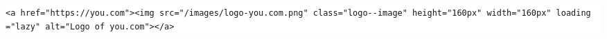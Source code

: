     <a href="https://you.com"><img src="/images/logo-you.com.png" class="logo--image" height="160px" width="160px" loading="lazy" alt="Logo of you.com"></a>
  </div>
  <div class="logo" markdown>